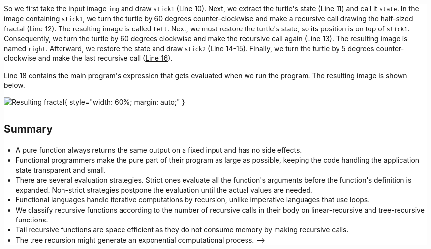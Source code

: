 So we first take the input image `img` and draw `stick1` ([Line 10](#cb38-10)). Next, we extract the
turtle's state ([Line 11](#cb38-11)) and call it `state`. In the image containing `stick1`, we turn
the turtle by 60 degrees counter-clockwise and make a recursive call drawing the half-sized fractal
([Line 12](#cb38-12)). The resulting image is called `left`. Next, we must restore the turtle's
state, so its position is on top of `stick1`. Consequently, we turn the turtle by 60 degrees
clockwise and make the recursive call again ([Line 13](#cb38-13)). The resulting image is named
`right`. Afterward, we restore the state and draw `stick2` ([Line 14-15](#cb38-14)). Finally, we
turn the turtle by 5 degrees counter-clockwise and make the last recursive call ([Line
16](#cb38-16)).

[Line 18](#cb38-18) contains the main program's expression that gets evaluated when we run the
program. The resulting image is shown below.

![Resulting fractal](../img/tree.png){ style="width: 60%; margin: auto;" }

## Summary

- A pure function always returns the same output on a fixed input and has no side effects.
- Functional programmers make the pure part of their program as large as possible, keeping the code handling the application state transparent and small.
- There are several evaluation strategies. Strict ones evaluate all the function's arguments before the function's definition is expanded. Non-strict strategies postpone the evaluation until the actual values are needed.
- Functional languages handle iterative computations by recursion, unlike imperative languages that use loops.
- We classify recursive functions according to the number of recursive calls in their body on linear-recursive and tree-recursive functions. 
- Tail recursive functions are space efficient as they do not consume memory by making recursive calls.
- The tree recursion might generate an exponential computational process.
-->
